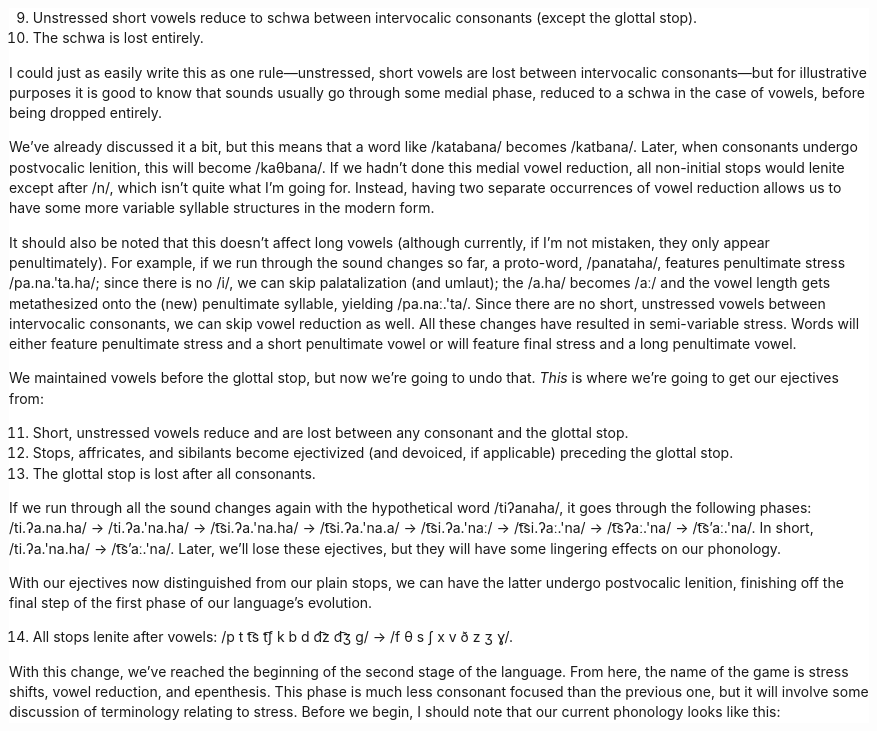 9. Unstressed short vowels reduce to schwa between intervocalic consonants (except the glottal stop).
10. The schwa is lost entirely.

I could just as easily write this as one rule—unstressed, short vowels are lost between intervocalic consonants—but for illustrative purposes it is good to know that sounds usually go through some medial phase, reduced to a schwa in the case of vowels, before being dropped entirely.

We’ve already discussed it a bit, but this means that a word like /katabana/ becomes /katbana/. Later, when consonants undergo postvocalic lenition, this will become /kaθbana/. If we hadn’t done this medial vowel reduction, all non-initial stops would lenite except after /n/, which isn’t quite what I’m going for. Instead, having two separate occurrences of vowel reduction allows us to have some more variable syllable structures in the modern form.

It should also be noted that this doesn’t affect long vowels (although currently, if I’m not mistaken, they only appear penultimately). For example, if we run through the sound changes so far, a proto-word, /panataha/, features penultimate stress /pa.na.'ta.ha/; since there is no /i/, we can skip palatalization (and umlaut); the /a.ha/ becomes /aː/ and the vowel length gets metathesized onto the (new) penultimate syllable, yielding /pa.naː.'ta/. Since there are no short, unstressed vowels between intervocalic consonants, we can skip vowel reduction as well. All these changes have resulted in semi-variable stress. Words will either feature penultimate stress and a short penultimate vowel or will feature final stress and a long penultimate vowel.

We maintained vowels before the glottal stop, but now we’re going to undo that. *This* is where we’re going to get our ejectives from:

11. Short, unstressed vowels reduce and are lost between any consonant and the glottal stop.
12. Stops, affricates, and sibilants become ejectivized (and devoiced, if applicable) preceding the glottal stop.
13. The glottal stop is lost after all consonants.

If we run through all the sound changes again with the hypothetical word /tiʔanaha/, it goes through the following phases: /ti.ʔa.na.ha/ → /ti.ʔa.'na.ha/ → /t͡si.ʔa.'na.ha/ → /t͡si.ʔa.'na.a/ → /t͡si.ʔa.'naː/ → /t͡si.ʔaː.'na/ → /t͡sʔaː.'na/ → /t͡s’aː.'na/. In short, /ti.ʔa.'na.ha/ → /t͡s’aː.'na/. Later, we’ll lose these ejectives, but they will have some lingering effects on our phonology.

With our ejectives now distinguished from our plain stops, we can have the latter undergo postvocalic lenition, finishing off the final step of the first phase of our language’s evolution.

14. All stops lenite after vowels: /p t t͡s t͡ʃ k b d d͡z d͡ʒ g/ → /f θ s ʃ x v ð z ʒ ɣ/.

With this change, we’ve reached the beginning of the second stage of the language. From here, the name of the game is stress shifts, vowel reduction, and epenthesis. This phase is much less consonant focused than the previous one, but it will involve some discussion of terminology relating to stress. Before we begin, I should note that our current phonology looks like this:

## 
<div id="table-container">